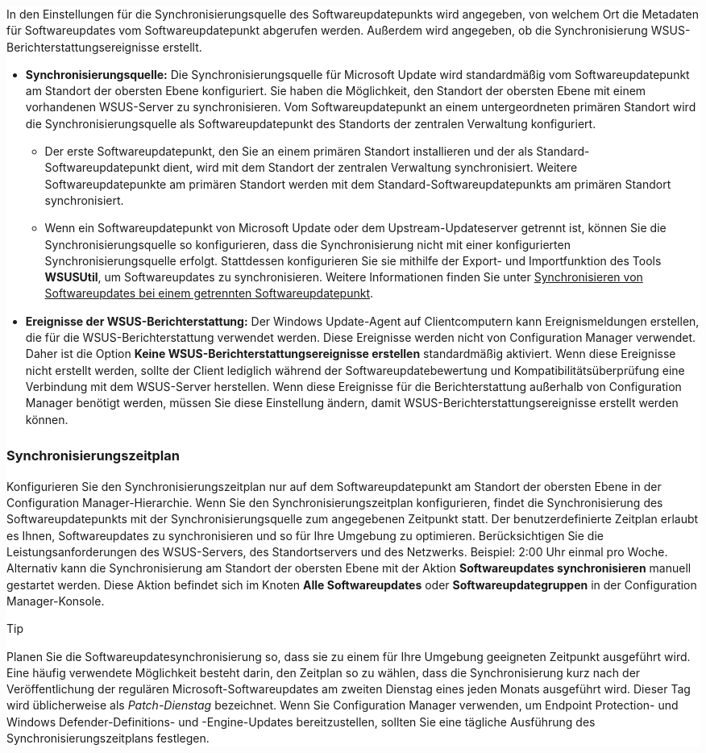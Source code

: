 In den Einstellungen für die Synchronisierungsquelle des Softwareupdatepunkts wird angegeben, von welchem Ort die Metadaten für Softwareupdates vom Softwareupdatepunkt abgerufen werden. Außerdem wird angegeben, ob die Synchronisierung WSUS-Berichterstattungsereignisse erstellt.  

-   **Synchronisierungsquelle:** Die Synchronisierungsquelle für Microsoft Update wird standardmäßig vom Softwareupdatepunkt am Standort der obersten Ebene konfiguriert. Sie haben die Möglichkeit, den Standort der obersten Ebene mit einem vorhandenen WSUS-Server zu synchronisieren. Vom Softwareupdatepunkt an einem untergeordneten primären Standort wird die Synchronisierungsquelle als Softwareupdatepunkt des Standorts der zentralen Verwaltung konfiguriert.  

    -  Der erste Softwareupdatepunkt, den Sie an einem primären Standort installieren und der als Standard-Softwareupdatepunkt dient, wird mit dem Standort der zentralen Verwaltung synchronisiert. Weitere Softwareupdatepunkte am primären Standort werden mit dem Standard-Softwareupdatepunkts am primären Standort synchronisiert.  

    - Wenn ein Softwareupdatepunkt von Microsoft Update oder dem Upstream-Updateserver getrennt ist, können Sie die Synchronisierungsquelle so konfigurieren, dass die Synchronisierung nicht mit einer konfigurierten Synchronisierungsquelle erfolgt. Stattdessen konfigurieren Sie sie mithilfe der Export- und Importfunktion des Tools **WSUSUtil**, um Softwareupdates zu synchronisieren. Weitere Informationen finden Sie unter [Synchronisieren von Softwareupdates bei einem getrennten Softwareupdatepunkt](../get-started/synchronize-software-updates-disconnected.md).  

-   **Ereignisse der WSUS-Berichterstattung:** Der Windows Update-Agent auf Clientcomputern kann Ereignismeldungen erstellen, die für die WSUS-Berichterstattung verwendet werden. Diese Ereignisse werden nicht von Configuration Manager verwendet. Daher ist die Option **Keine WSUS-Berichterstattungsereignisse erstellen** standardmäßig aktiviert. Wenn diese Ereignisse nicht erstellt werden, sollte der Client lediglich während der Softwareupdatebewertung und Kompatibilitätsüberprüfung eine Verbindung mit dem WSUS-Server herstellen. Wenn diese Ereignisse für die Berichterstattung außerhalb von Configuration Manager benötigt werden, müssen Sie diese Einstellung ändern, damit WSUS-Berichterstattungsereignisse erstellt werden können.  


###  <a name="synchronization-schedule"></a><a name="BKMK_SyncSchedule"></a> Synchronisierungszeitplan  

Konfigurieren Sie den Synchronisierungszeitplan nur auf dem Softwareupdatepunkt am Standort der obersten Ebene in der Configuration Manager-Hierarchie. Wenn Sie den Synchronisierungszeitplan konfigurieren, findet die Synchronisierung des Softwareupdatepunkts mit der Synchronisierungsquelle zum angegebenen Zeitpunkt statt. Der benutzerdefinierte Zeitplan erlaubt es Ihnen, Softwareupdates zu synchronisieren und so für Ihre Umgebung zu optimieren. Berücksichtigen Sie die Leistungsanforderungen des WSUS-Servers, des Standortservers und des Netzwerks. Beispiel: 2:00 Uhr einmal pro Woche. Alternativ kann die Synchronisierung am Standort der obersten Ebene mit der Aktion **Softwareupdates synchronisieren** manuell gestartet werden. Diese Aktion befindet sich im Knoten **Alle Softwareupdates** oder **Softwareupdategruppen** in der Configuration Manager-Konsole.  

> [!TIP]  
>  Planen Sie die Softwareupdatesynchronisierung so, dass sie zu einem für Ihre Umgebung geeigneten Zeitpunkt ausgeführt wird. Eine häufig verwendete Möglichkeit besteht darin, den Zeitplan so zu wählen, dass die Synchronisierung kurz nach der Veröffentlichung der regulären Microsoft-Softwareupdates am zweiten Dienstag eines jeden Monats ausgeführt wird. Dieser Tag wird üblicherweise als *Patch-Dienstag* bezeichnet. Wenn Sie Configuration Manager verwenden, um Endpoint Protection- und Windows Defender-Definitions- und -Engine-Updates bereitzustellen, sollten Sie eine tägliche Ausführung des Synchronisierungszeitplans festlegen.  
